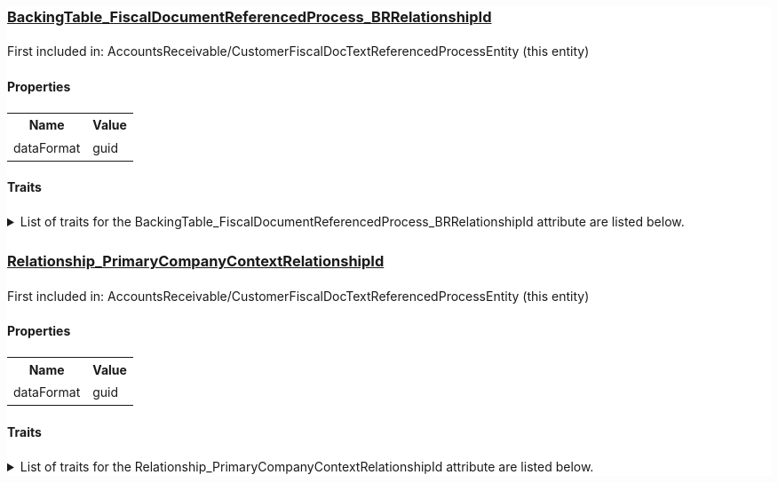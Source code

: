 ### <a href=#BackingTable_FiscalDocumentReferencedProcess_BRRelationshipId name="BackingTable_FiscalDocumentReferencedProcess_BRRelationshipId">BackingTable_FiscalDocumentReferencedProcess_BRRelationshipId</a>

First included in: AccountsReceivable/CustomerFiscalDocTextReferencedProcessEntity (this entity)  

#### Properties

<table><tr><th>Name</th><th>Value</th></tr><tr><td>dataFormat</td><td>guid</td></tr></table>

#### Traits

<details><summary>List of traits for the BackingTable_FiscalDocumentReferencedProcess_BRRelationshipId attribute are listed below.</summary></details>

### <a href=#Relationship_PrimaryCompanyContextRelationshipId name="Relationship_PrimaryCompanyContextRelationshipId">Relationship_PrimaryCompanyContextRelationshipId</a>

First included in: AccountsReceivable/CustomerFiscalDocTextReferencedProcessEntity (this entity)  

#### Properties

<table><tr><th>Name</th><th>Value</th></tr><tr><td>dataFormat</td><td>guid</td></tr></table>

#### Traits

<details><summary>List of traits for the Relationship_PrimaryCompanyContextRelationshipId attribute are listed below.</summary></details>
